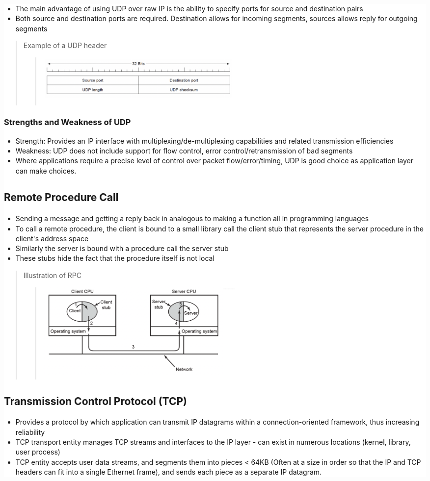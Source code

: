 * The main advantage of using UDP over raw IP is the ability to specify ports for source and destination pairs
* Both source and destination ports are required. Destination allows for incoming segments, sources allows reply for outgoing segments
> Example of a UDP header
>> <img src='UDP_Header.png' width=50%>
### Strengths and Weakness of UDP
* Strength: Provides an IP interface with multiplexing/de-multiplexing capabilities and related transmission efficiencies
* Weakness: UDP does not include support for flow control, error control/retransmission of bad segments
* Where applications require a precise level of control over packet flow/error/timing, UDP is good choice as application layer can make choices. 
## Remote Procedure Call
* Sending a message and getting a reply back in analogous to making a function all in programming languages
* To call a remote procedure, the client is bound to a small library call the client stub that represents the server procedure in the client's address space
* Similarly the server is bound with a procedure call the server stub
* These stubs hide the fact that the procedure itself is not local
> Illustration of RPC
>> <img src='RPC.png' width=50%>
## Transmission Control Protocol (TCP)
* Provides a protocol by which application can transmit IP datagrams within a connection-oriented framework, thus increasing reliability
* TCP transport entity manages TCP streams and interfaces to the IP layer - can exist in numerous locations (kernel, library, user process)
* TCP entity accepts user data streams, and segments them into pieces < 64KB (Often at a size in order so that the IP and TCP headers can fit into a single Ethernet frame), and sends each piece as a separate IP datagram.